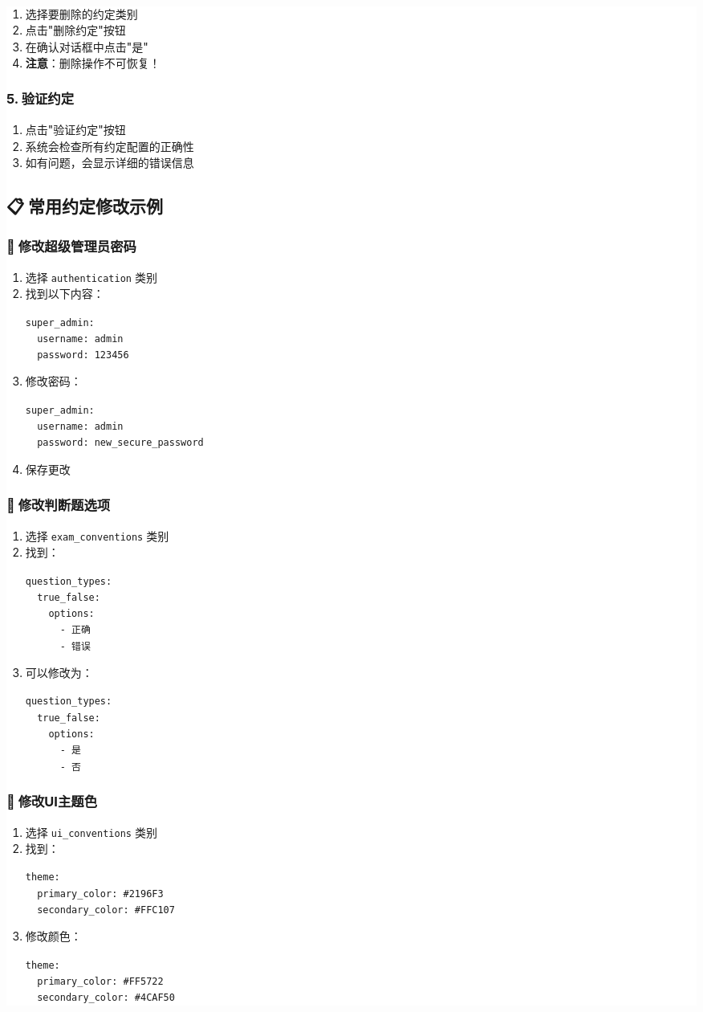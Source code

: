 1. 选择要删除的约定类别
2. 点击"删除约定"按钮
3. 在确认对话框中点击"是"
4. **注意**：删除操作不可恢复！

### 5. **验证约定**

1. 点击"验证约定"按钮
2. 系统会检查所有约定配置的正确性
3. 如有问题，会显示详细的错误信息

## 📋 常用约定修改示例

### 🔐 **修改超级管理员密码**

1. 选择 `authentication` 类别
2. 找到以下内容：
   ```
   super_admin:
     username: admin
     password: 123456
   ```
3. 修改密码：
   ```
   super_admin:
     username: admin
     password: new_secure_password
   ```
4. 保存更改

### 📝 **修改判断题选项**

1. 选择 `exam_conventions` 类别
2. 找到：
   ```
   question_types:
     true_false:
       options:
         - 正确
         - 错误
   ```
3. 可以修改为：
   ```
   question_types:
     true_false:
       options:
         - 是
         - 否
   ```

### 🎨 **修改UI主题色**

1. 选择 `ui_conventions` 类别
2. 找到：
   ```
   theme:
     primary_color: #2196F3
     secondary_color: #FFC107
   ```
3. 修改颜色：
   ```
   theme:
     primary_color: #FF5722
     secondary_color: #4CAF50
   ```
